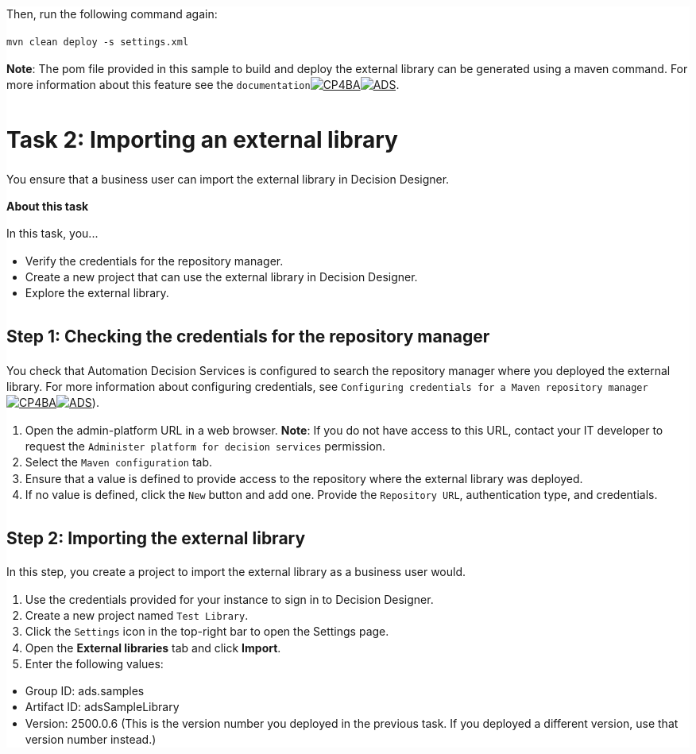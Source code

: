Then, run the following command again:

```
mvn clean deploy -s settings.xml
```
**Note**: The pom file provided in this sample to build and deploy the external library can be generated using a maven command.
For more information about this feature see the `documentation`[![CP4BA](/resources/cloudpak4ba.svg "IBM Cloud Pak for Business Automation")](https://www.ibm.com/docs/en/cloud-paks/cp-biz-automation/25.0.0?topic=library-creating-pom-file-external)[![ADS](/resources/ads.svg "IBM Automation Decision Services")](https://www.ibm.com/docs/en/ads/25.0.0?topic=library-creating-pom-file-external).

# Task 2: Importing an external library

You ensure that a business user can import the external library in Decision Designer.

**About this task**

In this task, you... 
- Verify the credentials for the repository manager.
- Create a new project that can use the external library in Decision Designer.
- Explore the external library.

## Step 1: Checking the credentials for the repository manager
You check that Automation Decision Services is configured to search the repository manager where you deployed the external library. For more information about configuring credentials, see `Configuring credentials for a Maven repository manager`[![CP4BA](/resources/cloudpak4ba.svg "IBM Cloud Pak for Business Automation")](https://www.ibm.com/docs/en/cloud-paks/cp-biz-automation/25.0.0?topic=administering-configuring-credentials-maven-repository-manager)[![ADS](/resources/ads.svg "IBM Automation Decision Services")](https://www.ibm.com/docs/en/ads/25.0.0?topic=administering-configuring-credentials-maven-repository-manager)).

1. Open the admin-platform URL in a web browser.
**Note**: If you do not have access to this URL, contact your IT developer to request the `Administer platform for decision services` permission.
2. Select the `Maven configuration` tab.
3. Ensure that a value is defined to provide access to the repository where the external library was deployed.
4. If no value is defined, click the `New` button and add one. Provide the `Repository URL`, authentication type, and credentials.
  
 ## Step 2: Importing the external library
 In this step, you create a project to import the external library as a business user would.

1. Use the credentials provided for your instance to sign in to Decision Designer.
2. Create a new project named `Test Library`.
3. Click the `Settings` icon in the top-right bar to open the Settings page.
4. Open the **External libraries** tab and click **Import**.
5. Enter the following values:
  - Group ID: ads.samples
  - Artifact ID: adsSampleLibrary
  - Version: 2500.0.6 (This is the version number you deployed in the previous task. If you deployed a different version, use that version number instead.)
  
